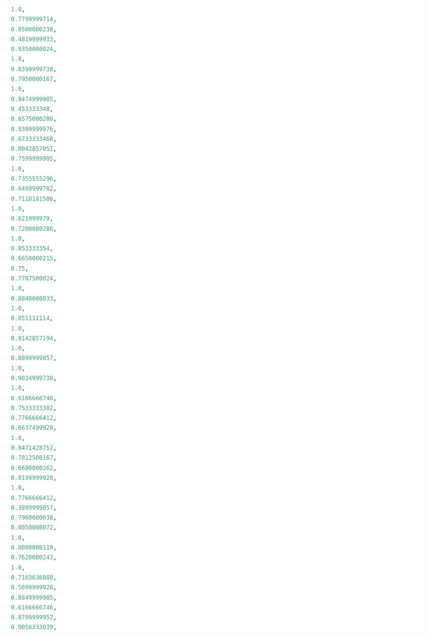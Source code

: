 ```python
  1.0,
  0.7799999714,
  0.8500000238,
  0.4819999933,
  0.9350000024,
  1.0,
  0.8399999738,
  0.7950000167,
  1.0,
  0.9474999905,
  0.453333348,
  0.6575000286,
  0.9399999976,
  0.6733333468,
  0.8042857051,
  0.7599999905,
  1.0,
  0.7355555296,
  0.6499999762,
  0.7118181586,
  1.0,
  0.621999979,
  0.7200000286,
  1.0,
  0.853333354,
  0.6650000215,
  0.75,
  0.7787500024,
  1.0,
  0.8840000033,
  1.0,
  0.851111114,
  1.0,
  0.9142857194,
  1.0,
  0.8899999857,
  1.0,
  0.9024999738,
  1.0,
  0.6166666746,
  0.7533333302,
  0.7766666412,
  0.6637499928,
  1.0,
  0.8471428752,
  0.7012500167,
  0.6600000262,
  0.8199999928,
  1.0,
  0.7766666412,
  0.3899999857,
  0.7960000038,
  0.8050000072,
  1.0,
  0.8000000119,
  0.7620000243,
  1.0,
  0.7163636088,
  0.5699999928,
  0.8849999905,
  0.6166666746,
  0.8799999952,
  0.9058333039,
```